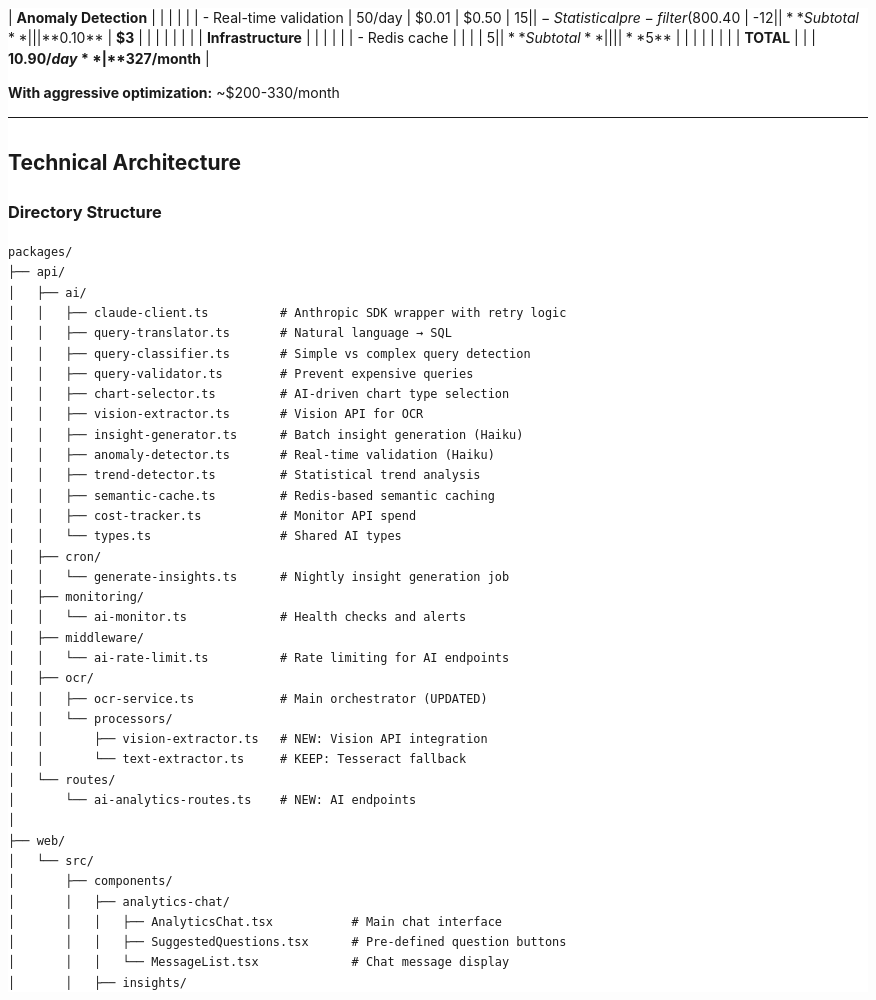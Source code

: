 | **Anomaly Detection** | | | | |
| - Real-time validation | 50/day | $0.01 | $0.50 | $15 |
| - Statistical pre-filter (80% filtered) | | | -$0.40 | -$12 |
| **Subtotal** | | | **$0.10** | **$3** |
| | | | | |
| **Infrastructure** | | | | |
| - Redis cache | | | | $5 |
| **Subtotal** | | | | **$5** |
| | | | | |
| **TOTAL** | | | **$10.90/day** | **$327/month** |

**With aggressive optimization:** ~$200-330/month

---

## Technical Architecture

### Directory Structure

```
packages/
├── api/
│   ├── ai/
│   │   ├── claude-client.ts          # Anthropic SDK wrapper with retry logic
│   │   ├── query-translator.ts       # Natural language → SQL
│   │   ├── query-classifier.ts       # Simple vs complex query detection
│   │   ├── query-validator.ts        # Prevent expensive queries
│   │   ├── chart-selector.ts         # AI-driven chart type selection
│   │   ├── vision-extractor.ts       # Vision API for OCR
│   │   ├── insight-generator.ts      # Batch insight generation (Haiku)
│   │   ├── anomaly-detector.ts       # Real-time validation (Haiku)
│   │   ├── trend-detector.ts         # Statistical trend analysis
│   │   ├── semantic-cache.ts         # Redis-based semantic caching
│   │   ├── cost-tracker.ts           # Monitor API spend
│   │   └── types.ts                  # Shared AI types
│   ├── cron/
│   │   └── generate-insights.ts      # Nightly insight generation job
│   ├── monitoring/
│   │   └── ai-monitor.ts             # Health checks and alerts
│   ├── middleware/
│   │   └── ai-rate-limit.ts          # Rate limiting for AI endpoints
│   ├── ocr/
│   │   ├── ocr-service.ts            # Main orchestrator (UPDATED)
│   │   └── processors/
│   │       ├── vision-extractor.ts   # NEW: Vision API integration
│   │       └── text-extractor.ts     # KEEP: Tesseract fallback
│   └── routes/
│       └── ai-analytics-routes.ts    # NEW: AI endpoints
│
├── web/
│   └── src/
│       ├── components/
│       │   ├── analytics-chat/
│       │   │   ├── AnalyticsChat.tsx           # Main chat interface
│       │   │   ├── SuggestedQuestions.tsx      # Pre-defined question buttons
│       │   │   └── MessageList.tsx             # Chat message display
│       │   ├── insights/
```
